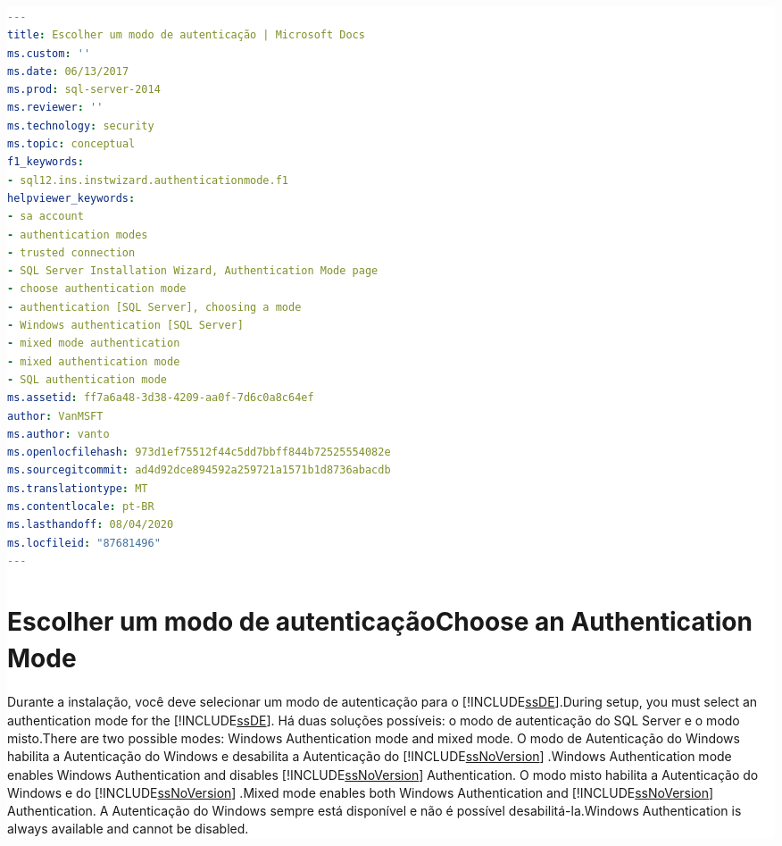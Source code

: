 ```yaml
---
title: Escolher um modo de autenticação | Microsoft Docs
ms.custom: ''
ms.date: 06/13/2017
ms.prod: sql-server-2014
ms.reviewer: ''
ms.technology: security
ms.topic: conceptual
f1_keywords:
- sql12.ins.instwizard.authenticationmode.f1
helpviewer_keywords:
- sa account
- authentication modes
- trusted connection
- SQL Server Installation Wizard, Authentication Mode page
- choose authentication mode
- authentication [SQL Server], choosing a mode
- Windows authentication [SQL Server]
- mixed mode authentication
- mixed authentication mode
- SQL authentication mode
ms.assetid: ff7a6a48-3d38-4209-aa0f-7d6c0a8c64ef
author: VanMSFT
ms.author: vanto
ms.openlocfilehash: 973d1ef75512f44c5dd7bbff844b72525554082e
ms.sourcegitcommit: ad4d92dce894592a259721a1571b1d8736abacdb
ms.translationtype: MT
ms.contentlocale: pt-BR
ms.lasthandoff: 08/04/2020
ms.locfileid: "87681496"
---
```

# <a name="choose-an-authentication-mode"></a><span data-ttu-id="22123-102">Escolher um modo de autenticação</span><span class="sxs-lookup"><span data-stu-id="22123-102">Choose an Authentication Mode</span></span>
  <span data-ttu-id="22123-103">Durante a instalação, você deve selecionar um modo de autenticação para o [!INCLUDE[ssDE](../../includes/ssde-md.md)].</span><span class="sxs-lookup"><span data-stu-id="22123-103">During setup, you must select an authentication mode for the [!INCLUDE[ssDE](../../includes/ssde-md.md)].</span></span> <span data-ttu-id="22123-104">Há duas soluções possíveis: o modo de autenticação do SQL Server e o modo misto.</span><span class="sxs-lookup"><span data-stu-id="22123-104">There are two possible modes: Windows Authentication mode and mixed mode.</span></span> <span data-ttu-id="22123-105">O modo de Autenticação do Windows habilita a Autenticação do Windows e desabilita a Autenticação do [!INCLUDE[ssNoVersion](../../includes/ssnoversion-md.md)] .</span><span class="sxs-lookup"><span data-stu-id="22123-105">Windows Authentication mode enables Windows Authentication and disables [!INCLUDE[ssNoVersion](../../includes/ssnoversion-md.md)] Authentication.</span></span> <span data-ttu-id="22123-106">O modo misto habilita a Autenticação do Windows e do [!INCLUDE[ssNoVersion](../../includes/ssnoversion-md.md)] .</span><span class="sxs-lookup"><span data-stu-id="22123-106">Mixed mode enables both Windows Authentication and [!INCLUDE[ssNoVersion](../../includes/ssnoversion-md.md)] Authentication.</span></span> <span data-ttu-id="22123-107">A Autenticação do Windows sempre está disponível e não é possível desabilitá-la.</span><span class="sxs-lookup"><span data-stu-id="22123-107">Windows Authentication is always available and cannot be disabled.</span></span>  
  